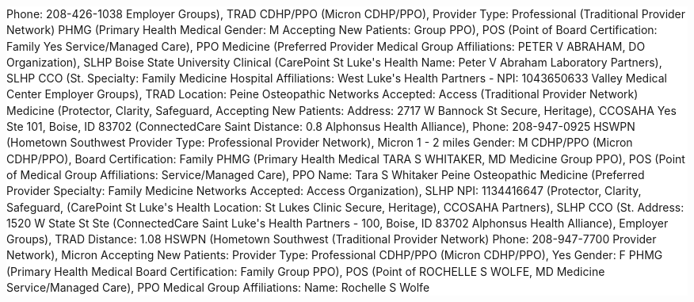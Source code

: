 Phone: 208-426-1038
Employer Groups), TRAD CDHP/PPO (Micron CDHP/PPO),
Provider Type: Professional
(Traditional Provider Network) PHMG (Primary Health Medical
Gender: M
Accepting New Patients: Group PPO), POS (Point of
Board Certification: Family
Yes Service/Managed Care), PPO
Medicine
(Preferred Provider
Medical Group Affiliations:
PETER V ABRAHAM, DO
Organization), SLHP
Boise State University Clinical
(CarePoint St Luke's Health
Name: Peter V Abraham Laboratory
Partners), SLHP CCO (St.
Specialty: Family Medicine Hospital Affiliations: West
Luke's Health Partners -
NPI: 1043650633 Valley Medical Center
Employer Groups), TRAD
Location: Peine Osteopathic Networks Accepted: Access
(Traditional Provider Network)
Medicine (Protector, Clarity, Safeguard,
Accepting New Patients:
Address: 2717 W Bannock St Secure, Heritage), CCOSAHA
Yes
Ste 101, Boise, ID 83702 (ConnectedCare Saint
Distance: 0.8 Alphonsus Health Alliance),
Phone: 208-947-0925 HSWPN (Hometown Southwest
Provider Type: Professional Provider Network), Micron
1 - 2 miles
Gender: M CDHP/PPO (Micron CDHP/PPO),
Board Certification: Family PHMG (Primary Health Medical
TARA S WHITAKER, MD
Medicine Group PPO), POS (Point of
Medical Group Affiliations: Service/Managed Care), PPO
Name: Tara S Whitaker
Peine Osteopathic Medicine (Preferred Provider
Specialty: Family Medicine
Networks Accepted: Access Organization), SLHP
NPI: 1134416647
(Protector, Clarity, Safeguard, (CarePoint St Luke's Health
Location: St Lukes Clinic
Secure, Heritage), CCOSAHA Partners), SLHP CCO (St.
Address: 1520 W State St Ste
(ConnectedCare Saint Luke's Health Partners -
100, Boise, ID 83702
Alphonsus Health Alliance), Employer Groups), TRAD
Distance: 1.08
HSWPN (Hometown Southwest (Traditional Provider Network)
Phone: 208-947-7700
Provider Network), Micron Accepting New Patients:
Provider Type: Professional
CDHP/PPO (Micron CDHP/PPO), Yes
Gender: F
PHMG (Primary Health Medical
Board Certification: Family
Group PPO), POS (Point of
ROCHELLE S WOLFE, MD
Medicine
Service/Managed Care), PPO
Medical Group Affiliations:
Name: Rochelle S Wolfe